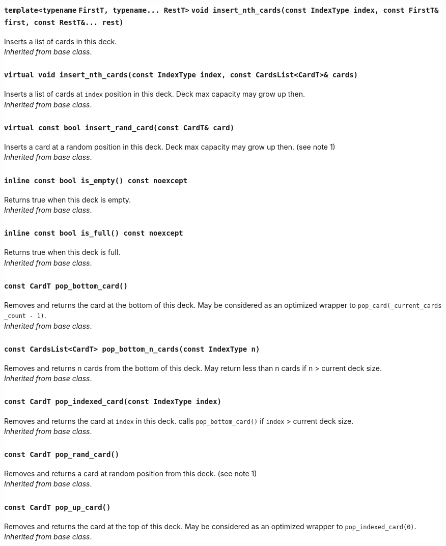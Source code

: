 ### `template<typename` `FirstT, typename... RestT>` `void insert_nth_cards(const IndexType index, const FirstT& first, const RestT&... rest)`  
Inserts a list of cards in this deck.  
*Inherited from base class*.

### `virtual void insert_nth_cards(const IndexType index, const CardsList<CardT>& cards)`  
Inserts a list of cards at `index` position in this deck. Deck max capacity may grow up then.  
*Inherited from base class*.

### `virtual const bool insert_rand_card(const CardT& card)`  
Inserts a card at a random position in this deck. Deck max capacity may grow up then. (see note 1)  
*Inherited from base class*.

### `inline const bool is_empty() const noexcept`  
Returns true when this deck is empty.  
*Inherited from base class*.

### `inline const bool is_full() const noexcept`  
Returns true when this deck is full.  
*Inherited from base class*.

### `const CardT pop_bottom_card()`  
Removes and returns the card at the bottom of this deck. May be considered as an optimized wrapper to `pop_card(_current_cards_count - 1)`.  
*Inherited from base class*.

### `const CardsList<CardT> pop_bottom_n_cards(const IndexType n)`  
Removes and returns n cards from the bottom of this deck. May return less than n cards if n > current deck size.  
*Inherited from base class*.

### `const CardT pop_indexed_card(const IndexType index)`  
Removes and returns the card at `index` in this deck. calls `pop_bottom_card()` if `index` > current deck size.  
*Inherited from base class*.

### `const CardT pop_rand_card()`  
Removes and returns a card at random position from this deck. (see note 1)  
*Inherited from base class*.

### `const CardT pop_up_card()`  
Removes and returns the card at the top of this deck. May be considered as an optimized wrapper to `pop_indexed_card(0)`.  
*Inherited from base class*.
